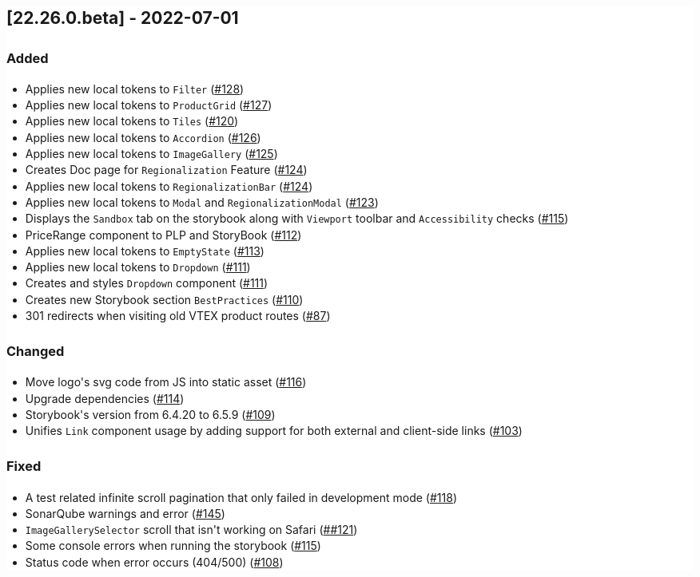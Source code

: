 ## [22.26.0.beta] - 2022-07-01

### Added

- Applies new local tokens to `Filter` ([#128](https://github.com/vtex-sites/gatsby.store/pull/128))
- Applies new local tokens to `ProductGrid` ([#127](https://github.com/vtex-sites/gatsby.store/pull/127))
- Applies new local tokens to `Tiles` ([#120](https://github.com/vtex-sites/gatsby.store/pull/120))
- Applies new local tokens to `Accordion` ([#126](https://github.com/vtex-sites/gatsby.store/pull/126))
- Applies new local tokens to `ImageGallery` ([#125](https://github.com/vtex-sites/gatsby.store/pull/125))
- Creates Doc page for `Regionalization` Feature ([#124](https://github.com/vtex-sites/gatsby.store/pull/124))
- Applies new local tokens to `RegionalizationBar` ([#124](https://github.com/vtex-sites/gatsby.store/pull/124))
- Applies new local tokens to `Modal` and `RegionalizationModal` ([#123](https://github.com/vtex-sites/gatsby.store/pull/123))
- Displays the `Sandbox` tab on the storybook along with `Viewport` toolbar and `Accessibility` checks ([#115](https://github.com/vtex-sites/gatsby.store/pull/115))
- PriceRange component to PLP and StoryBook ([#112](https://github.com/vtex-sites/gatsby.store/pull/112))
- Applies new local tokens to `EmptyState` ([#113](https://github.com/vtex-sites/gatsby.store/pull/113))
- Applies new local tokens to `Dropdown` ([#111](https://github.com/vtex-sites/gatsby.store/pull/111))
- Creates and styles `Dropdown` component ([#111](https://github.com/vtex-sites/gatsby.store/pull/111))
- Creates new Storybook section `BestPractices` ([#110](https://github.com/vtex-sites/gatsby.store/pull/110))
- 301 redirects when visiting old VTEX product routes ([#87](https://github.com/vtex-sites/gatsby.store/pull/87))

### Changed

- Move logo's svg code from JS into static asset ([#116](https://github.com/vtex-sites/gatsby.store/pull/116))
- Upgrade dependencies ([#114](https://github.com/vtex-sites/gatsby.store/pull/114))
- Storybook's version from 6.4.20 to 6.5.9 ([#109](https://github.com/vtex-sites/gatsby.store/pull/109))
- Unifies `Link` component usage by adding support for both external and client-side links ([#103](https://github.com/vtex-sites/gatsby.store/pull/103))

### Fixed

- A test related infinite scroll pagination that only failed in development mode ([#118](https://github.com/vtex-sites/gatsby.store/pull/118))
- SonarQube warnings and error ([#145](https://github.com/vtex-sites/gatsby.store/pull/145))
- `ImageGallerySelector` scroll that isn't working on Safari ([##121](https://github.com/vtex-sites/gatsby.store/pull/121))
- Some console errors when running the storybook ([#115](https://github.com/vtex-sites/gatsby.store/pull/115))
- Status code when error occurs (404/500) ([#108](https://github.com/vtex-sites/gatsby.store/pull/108))
